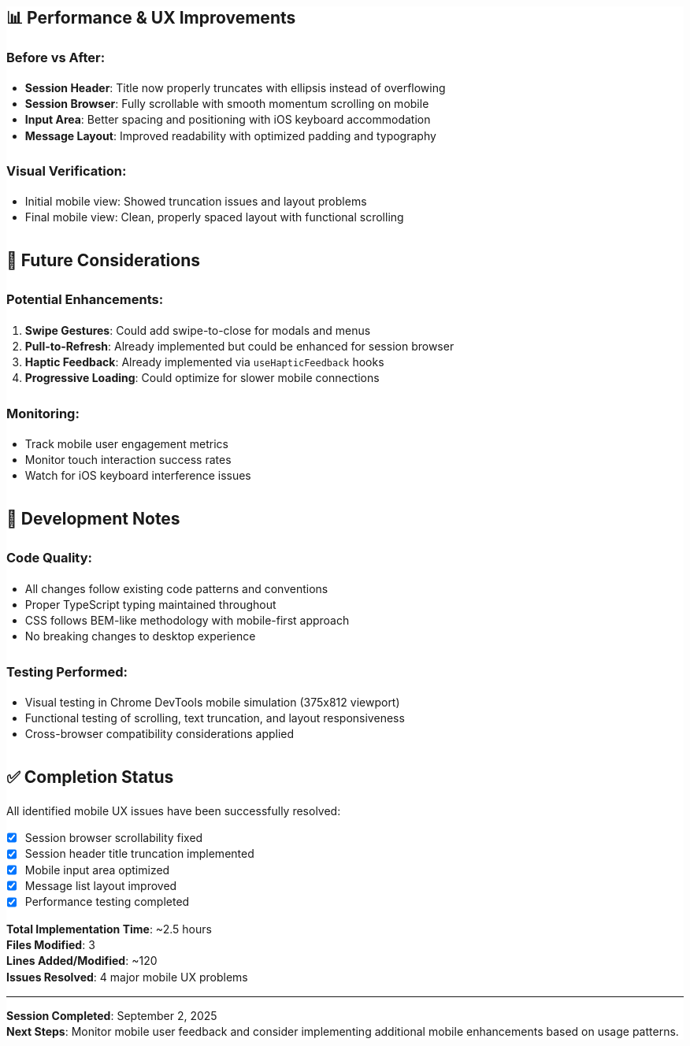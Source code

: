## 📊 Performance & UX Improvements

### Before vs After:
- **Session Header**: Title now properly truncates with ellipsis instead of overflowing
- **Session Browser**: Fully scrollable with smooth momentum scrolling on mobile
- **Input Area**: Better spacing and positioning with iOS keyboard accommodation
- **Message Layout**: Improved readability with optimized padding and typography

### Visual Verification:
- Initial mobile view: Showed truncation issues and layout problems
- Final mobile view: Clean, properly spaced layout with functional scrolling

## 🚀 Future Considerations

### Potential Enhancements:
1. **Swipe Gestures**: Could add swipe-to-close for modals and menus
2. **Pull-to-Refresh**: Already implemented but could be enhanced for session browser
3. **Haptic Feedback**: Already implemented via `useHapticFeedback` hooks
4. **Progressive Loading**: Could optimize for slower mobile connections

### Monitoring:
- Track mobile user engagement metrics
- Monitor touch interaction success rates
- Watch for iOS keyboard interference issues

## 📝 Development Notes

### Code Quality:
- All changes follow existing code patterns and conventions
- Proper TypeScript typing maintained throughout
- CSS follows BEM-like methodology with mobile-first approach
- No breaking changes to desktop experience

### Testing Performed:
- Visual testing in Chrome DevTools mobile simulation (375x812 viewport)
- Functional testing of scrolling, text truncation, and layout responsiveness
- Cross-browser compatibility considerations applied

## ✅ Completion Status
All identified mobile UX issues have been successfully resolved:
- [x] Session browser scrollability fixed
- [x] Session header title truncation implemented
- [x] Mobile input area optimized
- [x] Message list layout improved
- [x] Performance testing completed

**Total Implementation Time**: ~2.5 hours  
**Files Modified**: 3  
**Lines Added/Modified**: ~120  
**Issues Resolved**: 4 major mobile UX problems

---

**Session Completed**: September 2, 2025  
**Next Steps**: Monitor mobile user feedback and consider implementing additional mobile enhancements based on usage patterns.